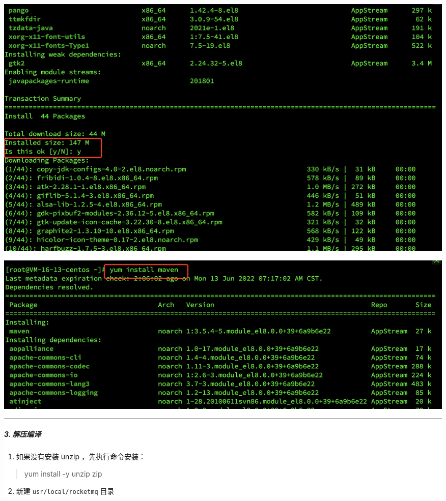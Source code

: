 ![](pic/04.png)

![](pic/05.png)

---

##### 3. 解压编译

1. 如果没有安装 unzip ，先执行命令安装：

> yum install -y unzip zip

2. 新建 `usr/local/rocketmq`	目录
